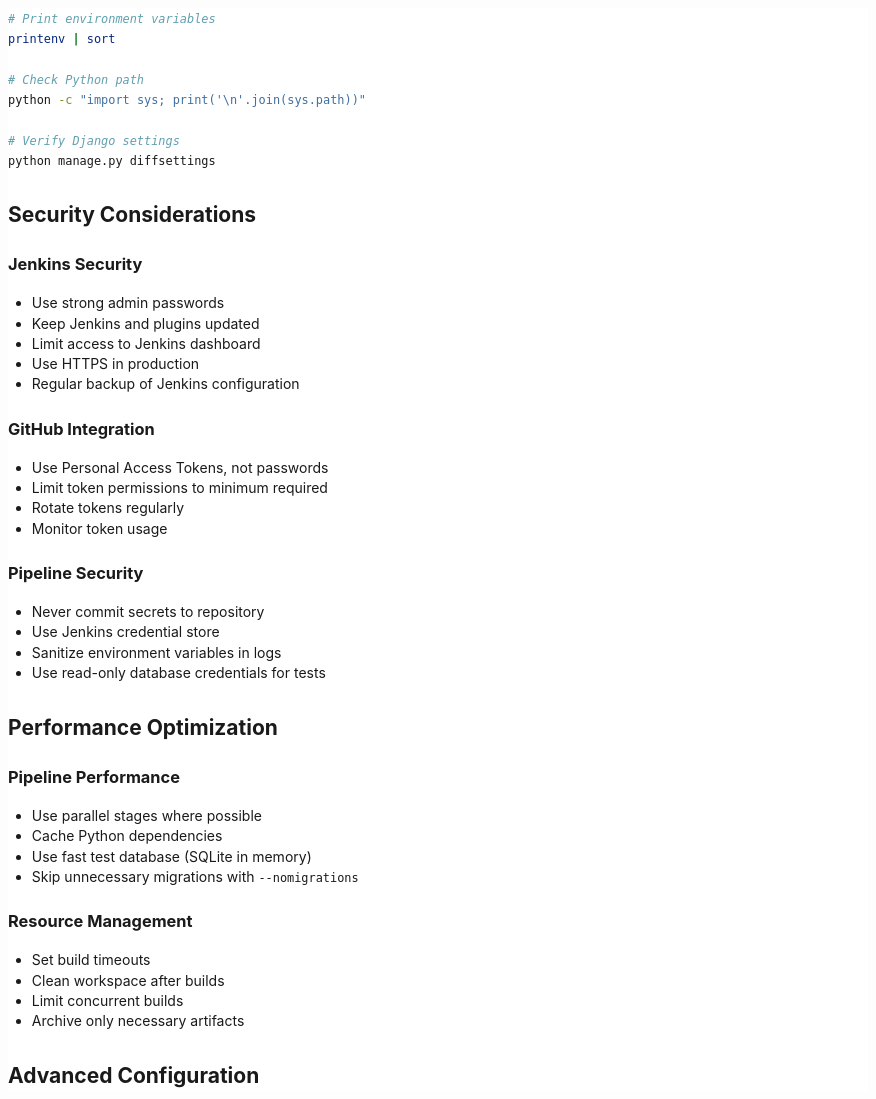 ```bash
# Print environment variables
printenv | sort

# Check Python path
python -c "import sys; print('\n'.join(sys.path))"

# Verify Django settings
python manage.py diffsettings
```

## Security Considerations

### Jenkins Security

- Use strong admin passwords
- Keep Jenkins and plugins updated
- Limit access to Jenkins dashboard
- Use HTTPS in production
- Regular backup of Jenkins configuration

### GitHub Integration

- Use Personal Access Tokens, not passwords
- Limit token permissions to minimum required
- Rotate tokens regularly
- Monitor token usage

### Pipeline Security

- Never commit secrets to repository
- Use Jenkins credential store
- Sanitize environment variables in logs
- Use read-only database credentials for tests

## Performance Optimization

### Pipeline Performance

- Use parallel stages where possible
- Cache Python dependencies
- Use fast test database (SQLite in memory)
- Skip unnecessary migrations with `--nomigrations`

### Resource Management

- Set build timeouts
- Clean workspace after builds
- Limit concurrent builds
- Archive only necessary artifacts

## Advanced Configuration
